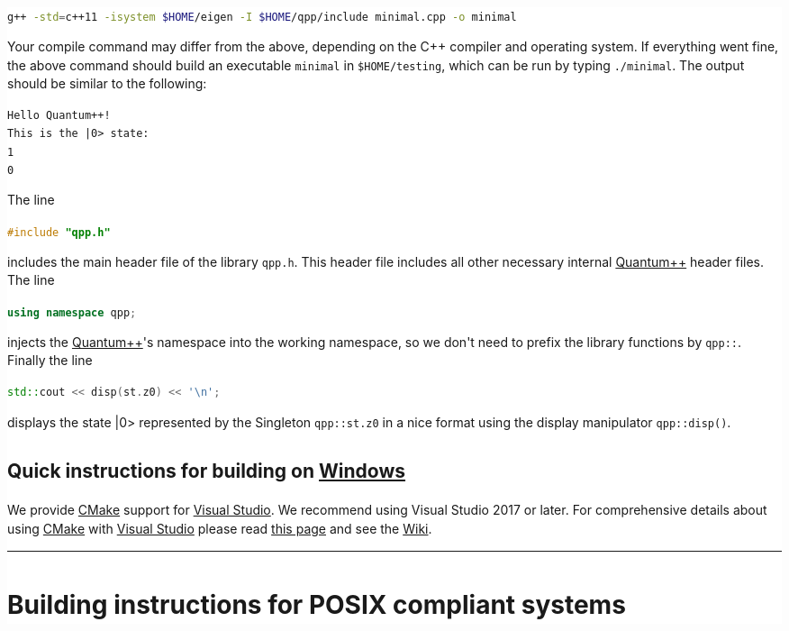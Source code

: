 ```bash
g++ -std=c++11 -isystem $HOME/eigen -I $HOME/qpp/include minimal.cpp -o minimal
```

Your compile command may differ from the above, depending on the C++
compiler and operating system. If everything went fine, the above
command should build an executable `minimal` in `$HOME/testing`, which
can be run by typing `./minimal`. The output should be similar to the
following:

```
Hello Quantum++!
This is the |0> state:
1
0
```

The line

```CPP
#include "qpp.h"
```

includes the main header file of the
library `qpp.h`. This header file includes all other necessary internal
[Quantum++](https://github.com/softwareqinc/qpp) header files. The line
```CPP
using namespace qpp;
```
injects the [Quantum++](https://github.com/softwareqinc/qpp)'s namespace into
the working namespace, so we don't need to prefix the library functions by
`qpp::`. Finally the line 

```CPP
std::cout << disp(st.z0) << '\n';
```

displays the state |0> represented by the Singleton `qpp::st.z0` in a
nice format using the display manipulator `qpp::disp()`.

## Quick instructions for building on [Windows](https://www.microsoft.com/en-us/windows)

We provide [CMake](http://www.cmake.org/) support for [Visual Studio](https://www.visualstudio.com). We recommend using 
Visual Studio 2017 or later. For comprehensive details about using [CMake](http://www.cmake.org/) with 
[Visual Studio](https://www.visualstudio.com) please read 
[this page](https://docs.microsoft.com/en-us/cpp/build/cmake-projects-in-visual-studio?view=vs-2019) and see the [Wiki](https://github.com/softwareQinc/qpp/wiki/3.-Building-instructions-for-Windows-platforms).

---
# Building instructions for POSIX compliant systems
